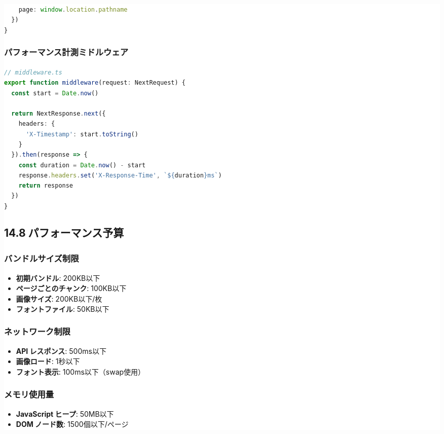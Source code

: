 ```typescript
    page: window.location.pathname
  })
}
```

### パフォーマンス計測ミドルウェア
```typescript
// middleware.ts
export function middleware(request: NextRequest) {
  const start = Date.now()
  
  return NextResponse.next({
    headers: {
      'X-Timestamp': start.toString()
    }
  }).then(response => {
    const duration = Date.now() - start
    response.headers.set('X-Response-Time', `${duration}ms`)
    return response
  })
}
```

## 14.8 パフォーマンス予算

### バンドルサイズ制限
- **初期バンドル**: 200KB以下
- **ページごとのチャンク**: 100KB以下
- **画像サイズ**: 200KB以下/枚
- **フォントファイル**: 50KB以下

### ネットワーク制限
- **API レスポンス**: 500ms以下
- **画像ロード**: 1秒以下
- **フォント表示**: 100ms以下（swap使用）

### メモリ使用量
- **JavaScript ヒープ**: 50MB以下
- **DOM ノード数**: 1500個以下/ページ